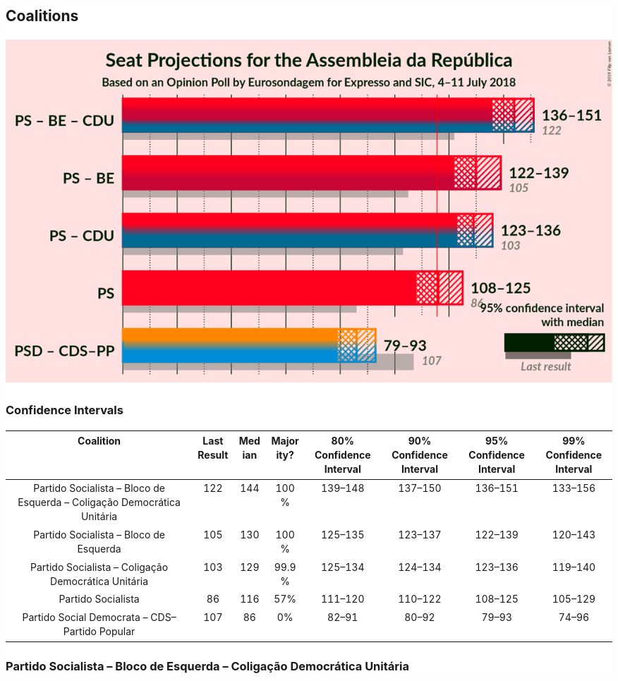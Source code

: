 
## Coalitions

![Graph with coalitions seats not yet produced](2018-07-11-Eurosondagem-coalitions-seats.png "Coalitions Seats")

### Confidence Intervals

| Coalition | Last Result | Median | Majority? | 80% Confidence Interval | 90% Confidence Interval | 95% Confidence Interval | 99% Confidence Interval |
|:---------:|:-----------:|:------:|:---------:|:-----------------------:|:-----------------------:|:-----------------------:|:-----------------------:|
| Partido Socialista – Bloco de Esquerda – Coligação Democrática Unitária | 122 | 144 | 100% | 139–148 | 137–150 | 136–151 | 133–156 |
| Partido Socialista – Bloco de Esquerda | 105 | 130 | 100% | 125–135 | 123–137 | 122–139 | 120–143 |
| Partido Socialista – Coligação Democrática Unitária | 103 | 129 | 99.9% | 125–134 | 124–134 | 123–136 | 119–140 |
| Partido Socialista | 86 | 116 | 57% | 111–120 | 110–122 | 108–125 | 105–129 |
| Partido Social Democrata – CDS–Partido Popular | 107 | 86 | 0% | 82–91 | 80–92 | 79–93 | 74–96 |

### Partido Socialista – Bloco de Esquerda – Coligação Democrática Unitária
